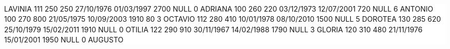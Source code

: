 LAVINIA
111
250
250
27/10/1976
01/03/1997
2700
NULL
0
ADRIANA
100
260
220
03/12/1973
12/07/2001
720
NULL
6
ANTONIO
100
270
800
21/05/1975
10/09/2003
1910
80
3
OCTAVIO
112
280
410
10/01/1978
08/10/2010
1500
NULL
5
DOROTEA
130
285
620
25/10/1979
15/02/2011
1910
NULL
0
OTILIA
122
290
910
30/11/1967
14/02/1988
1790
NULL
3
GLORIA
120
310
480
21/11/1976
15/01/2001
1950
NULL
0
AUGUSTO